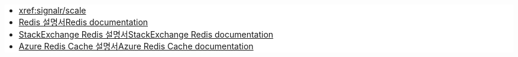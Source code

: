 * <xref:signalr/scale>
* [<span data-ttu-id="4fc1e-172">Redis 설명서</span><span class="sxs-lookup"><span data-stu-id="4fc1e-172">Redis documentation</span></span>](https://redis.io/documentation)
* [<span data-ttu-id="4fc1e-173">StackExchange Redis 설명서</span><span class="sxs-lookup"><span data-stu-id="4fc1e-173">StackExchange Redis documentation</span></span>](https://stackexchange.github.io/StackExchange.Redis/)
* [<span data-ttu-id="4fc1e-174">Azure Redis Cache 설명서</span><span class="sxs-lookup"><span data-stu-id="4fc1e-174">Azure Redis Cache documentation</span></span>](/azure/redis-cache/)